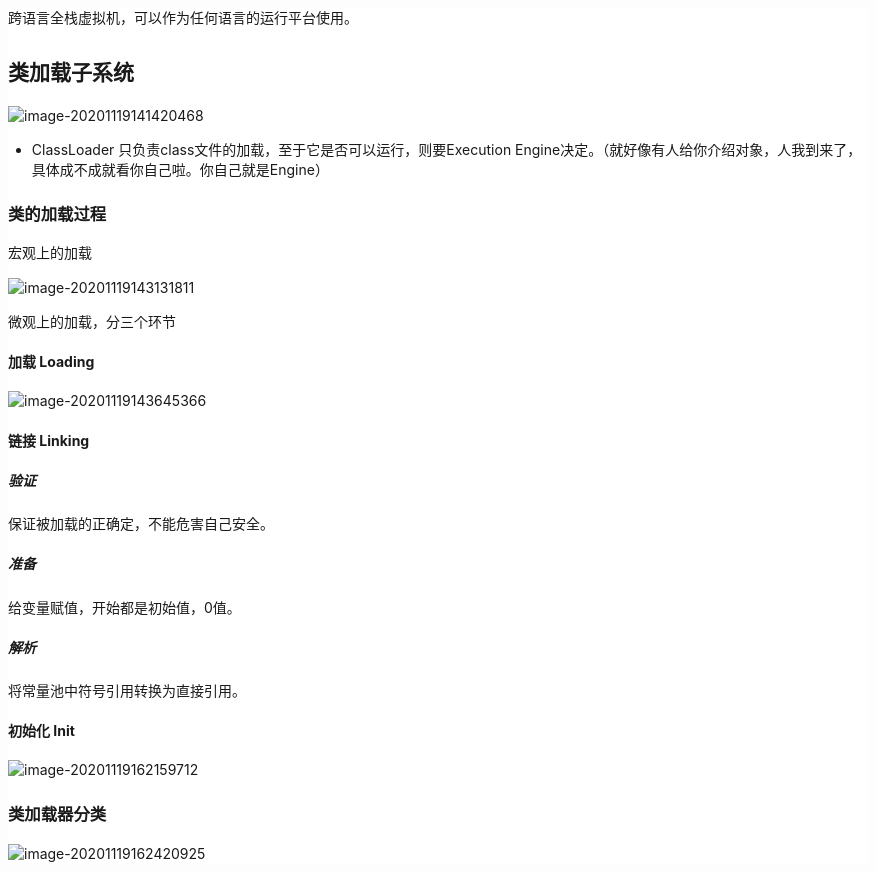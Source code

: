 跨语言全栈虚拟机，可以作为任何语言的运行平台使用。



## 类加载子系统

![image-20201119141420468](../media/pictures/JVM.assets/image-20201119141420468.png)



- ClassLoader 只负责class文件的加载，至于它是否可以运行，则要Execution Engine决定。（就好像有人给你介绍对象，人我到来了，具体成不成就看你自己啦。你自己就是Engine）



### 类的加载过程

宏观上的加载

![image-20201119143131811](../media/pictures/JVM.assets/image-20201119143131811.png)



微观上的加载，分三个环节

#### 加载 Loading

![image-20201119143645366](../media/pictures/JVM.assets/image-20201119143645366.png)



#### 链接 Linking

##### 验证

保证被加载的正确定，不能危害自己安全。



##### 准备

给变量赋值，开始都是初始值，0值。



##### 解析

将常量池中符号引用转换为直接引用。



#### 初始化 Init

![image-20201119162159712](../media/pictures/JVM.assets/image-20201119162159712.png)



### 类加载器分类

<img src="../media/pictures/JVM.assets/image-20201119162420925.png" alt="image-20201119162420925"  />
